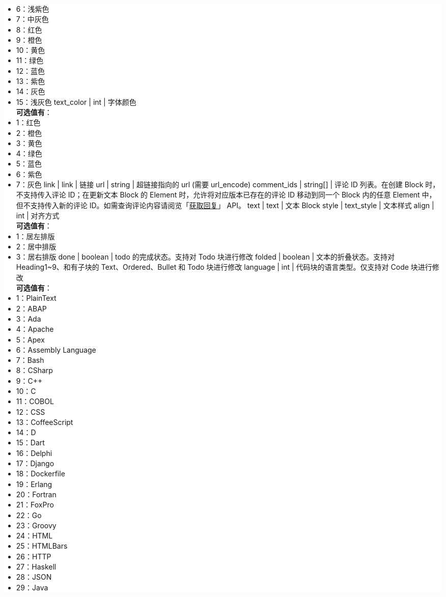 - 6：浅紫色  
- 7：中灰色  
- 8：红色  
- 9：橙色  
- 10：黄色  
- 11：绿色  
- 12：蓝色  
- 13：紫色  
- 14：灰色  
- 15：浅灰色
text_color | int | 字体颜色  
**可选值有**：  
- 1：红色  
- 2：橙色  
- 3：黄色  
- 4：绿色  
- 5：蓝色  
- 6：紫色  
- 7：灰色
link | link | 链接
url | string | 超链接指向的 url (需要 url_encode)
comment_ids | string\[\] | 评论 ID 列表。在创建 Block 时，不支持传入评论 ID；在更新文本 Block 的 Element 时，允许将对应版本已存在的评论 ID 移动到同一个 Block 内的任意 Element 中，但不支持传入新的评论 ID。如需查询评论内容请阅览「[获取回复](https://open.feishu.cn/document/uAjLw4CM/ukTMukTMukTM/reference/drive-v1/file-comment-reply/list)」 API。
text | text | 文本 Block
style | text_style | 文本样式
align | int | 对齐方式  
**可选值有**：  
- 1：居左排版  
- 2：居中排版  
- 3：居右排版
done | boolean | todo 的完成状态。支持对 Todo 块进行修改
folded | boolean | 文本的折叠状态。支持对 Heading1~9、和有子块的 Text、Ordered、Bullet 和 Todo 块进行修改
language | int | 代码块的语言类型。仅支持对 Code 块进行修改  
**可选值有**：  
- 1：PlainText  
- 2：ABAP  
- 3：Ada  
- 4：Apache  
- 5：Apex  
- 6：Assembly Language  
- 7：Bash  
- 8：CSharp  
- 9：C++  
- 10：C  
- 11：COBOL  
- 12：CSS  
- 13：CoffeeScript  
- 14：D  
- 15：Dart  
- 16：Delphi  
- 17：Django  
- 18：Dockerfile  
- 19：Erlang  
- 20：Fortran  
- 21：FoxPro  
- 22：Go  
- 23：Groovy  
- 24：HTML  
- 25：HTMLBars  
- 26：HTTP  
- 27：Haskell  
- 28：JSON  
- 29：Java  